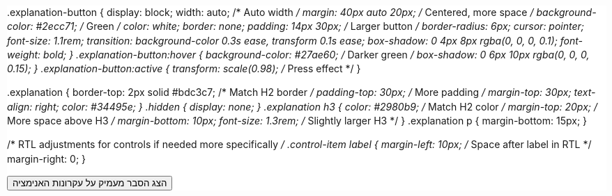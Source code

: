   .explanation-button {
    display: block;
    width: auto; /* Auto width */
    margin: 40px auto 20px; /* Centered, more space */
    background-color: #2ecc71; /* Green */
    color: white;
    border: none;
    padding: 14px 30px; /* Larger button */
    border-radius: 6px;
    cursor: pointer;
    font-size: 1.1rem;
    transition: background-color 0.3s ease, transform 0.1s ease;
    box-shadow: 0 4px 8px rgba(0, 0, 0, 0.1);
    font-weight: bold;
  }
  .explanation-button:hover {
    background-color: #27ae60; /* Darker green */
    box-shadow: 0 6px 10px rgba(0, 0, 0, 0.15);
  }
   .explanation-button:active {
      transform: scale(0.98); /* Press effect */
  }

  .explanation {
    border-top: 2px solid #bdc3c7; /* Match H2 border */
    padding-top: 30px; /* More padding */
    margin-top: 30px;
    text-align: right;
    color: #34495e;
  }
  .hidden {
    display: none;
  }
  .explanation h3 {
    color: #2980b9; /* Match H2 color */
    margin-top: 20px; /* More space above H3 */
    margin-bottom: 10px;
    font-size: 1.3rem; /* Slightly larger H3 */
  }
  .explanation p {
      margin-bottom: 15px;
  }

  /* RTL adjustments for controls if needed more specifically */
   .control-item label {
      margin-left: 10px; /* Space after label in RTL */
      margin-right: 0;
   }

</style>

<button class="explanation-button" id="toggle-explanation">הצג הסבר מעמיק על עקרונות האנימציה</button>
